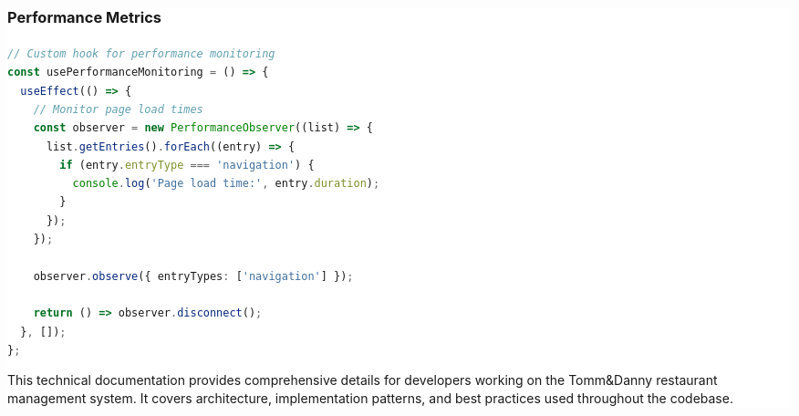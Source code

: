 ### Performance Metrics
```typescript
// Custom hook for performance monitoring
const usePerformanceMonitoring = () => {
  useEffect(() => {
    // Monitor page load times
    const observer = new PerformanceObserver((list) => {
      list.getEntries().forEach((entry) => {
        if (entry.entryType === 'navigation') {
          console.log('Page load time:', entry.duration);
        }
      });
    });
    
    observer.observe({ entryTypes: ['navigation'] });
    
    return () => observer.disconnect();
  }, []);
};
```

This technical documentation provides comprehensive details for developers working on the Tomm&Danny restaurant management system. It covers architecture, implementation patterns, and best practices used throughout the codebase.